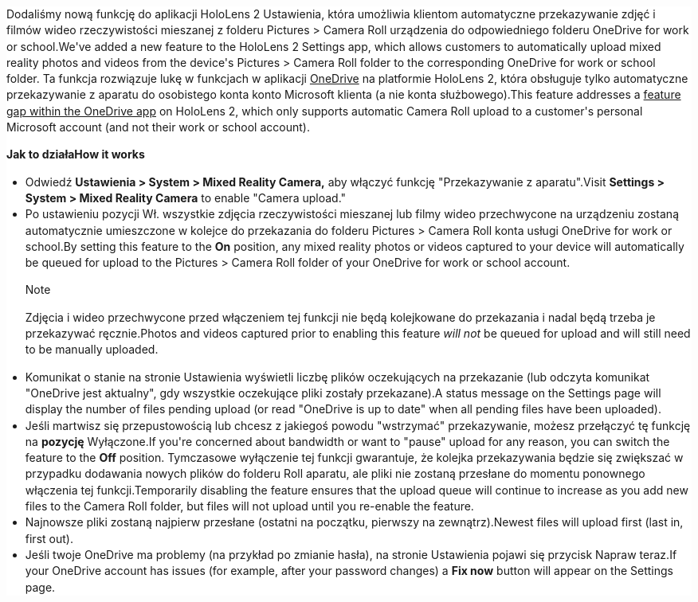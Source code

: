 <span data-ttu-id="bef7d-137">Dodaliśmy nową funkcję do aplikacji HoloLens 2 Ustawienia, która umożliwia klientom automatyczne przekazywanie zdjęć i filmów wideo rzeczywistości mieszanej z folderu Pictures > Camera Roll urządzenia do odpowiedniego folderu OneDrive for work or school.</span><span class="sxs-lookup"><span data-stu-id="bef7d-137">We've added a new feature to the HoloLens 2 Settings app, which allows customers to automatically upload mixed reality photos and videos from the device's Pictures > Camera Roll folder to the corresponding OneDrive for work or school folder.</span></span> <span data-ttu-id="bef7d-138">Ta funkcja rozwiązuje lukę w funkcjach w aplikacji [OneDrive](holographic-photos-and-videos.md#share-your-mixed-reality-photos-and-videos) na platformie HoloLens 2, która obsługuje tylko automatyczne przekazywanie z aparatu do osobistego konta konto Microsoft klienta (a nie konta służbowego).</span><span class="sxs-lookup"><span data-stu-id="bef7d-138">This feature addresses a [feature gap within the OneDrive app](holographic-photos-and-videos.md#share-your-mixed-reality-photos-and-videos) on HoloLens 2, which only supports automatic Camera Roll upload to a customer's personal Microsoft account (and not their work or school account).</span></span>

<span data-ttu-id="bef7d-139">**Jak to działa**</span><span class="sxs-lookup"><span data-stu-id="bef7d-139">**How it works**</span></span>

- <span data-ttu-id="bef7d-140">Odwiedź **Ustawienia > System > Mixed Reality Camera,** aby włączyć funkcję "Przekazywanie z aparatu".</span><span class="sxs-lookup"><span data-stu-id="bef7d-140">Visit **Settings > System > Mixed Reality Camera** to enable "Camera upload."</span></span>
- <span data-ttu-id="bef7d-141">Po ustawieniu pozycji  Wł. wszystkie zdjęcia rzeczywistości mieszanej lub filmy wideo przechwycone na urządzeniu zostaną automatycznie umieszczone w kolejce do przekazania do folderu Pictures > Camera Roll konta usługi OneDrive for work or school.</span><span class="sxs-lookup"><span data-stu-id="bef7d-141">By setting this feature to the **On** position, any mixed reality photos or videos captured to your device will automatically be queued for upload to the Pictures > Camera Roll folder of your OneDrive for work or school account.</span></span>
    >[!NOTE]
    ><span data-ttu-id="bef7d-142">Zdjęcia i wideo przechwycone  przed włączeniem tej funkcji nie będą kolejkowane do przekazania i nadal będą trzeba je przekazywać ręcznie.</span><span class="sxs-lookup"><span data-stu-id="bef7d-142">Photos and videos captured prior to enabling this feature *will not* be queued for upload and will still need to be manually uploaded.</span></span>
- <span data-ttu-id="bef7d-143">Komunikat o stanie na stronie Ustawienia wyświetli liczbę plików oczekujących na przekazanie (lub odczyta komunikat "OneDrive jest aktualny", gdy wszystkie oczekujące pliki zostały przekazane).</span><span class="sxs-lookup"><span data-stu-id="bef7d-143">A status message on the Settings page will display the number of files pending upload (or read "OneDrive is up to date" when all pending files have been uploaded).</span></span>
- <span data-ttu-id="bef7d-144">Jeśli martwisz się przepustowością lub chcesz z jakiegoś powodu "wstrzymać" przekazywanie, możesz przełączyć tę funkcję na **pozycję** Wyłączone.</span><span class="sxs-lookup"><span data-stu-id="bef7d-144">If you're concerned about bandwidth or want to "pause" upload for any reason, you can switch the feature to the **Off** position.</span></span> <span data-ttu-id="bef7d-145">Tymczasowe wyłączenie tej funkcji gwarantuje, że kolejka przekazywania będzie się zwiększać w przypadku dodawania nowych plików do folderu Roll aparatu, ale pliki nie zostaną przesłane do momentu ponownego włączenia tej funkcji.</span><span class="sxs-lookup"><span data-stu-id="bef7d-145">Temporarily disabling the feature ensures that the upload queue will continue to increase as you add new files to the Camera Roll folder, but files will not upload until you re-enable the feature.</span></span>
- <span data-ttu-id="bef7d-146">Najnowsze pliki zostaną najpierw przesłane (ostatni na początku, pierwszy na zewnątrz).</span><span class="sxs-lookup"><span data-stu-id="bef7d-146">Newest files will upload first (last in, first out).</span></span>
- <span data-ttu-id="bef7d-147">Jeśli twoje OneDrive ma problemy (na przykład po zmianie  hasła), na stronie Ustawienia pojawi się przycisk Napraw teraz.</span><span class="sxs-lookup"><span data-stu-id="bef7d-147">If your OneDrive account has issues (for example, after your password changes) a **Fix now** button will appear on the Settings page.</span></span>